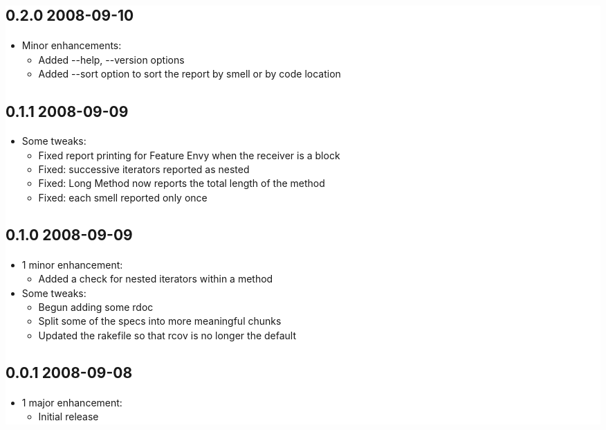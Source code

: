 ## 0.2.0 2008-09-10

* Minor enhancements:
  * Added --help, --version options
  * Added --sort option to sort the report by smell or by code location

## 0.1.1 2008-09-09

* Some tweaks:
  * Fixed report printing for Feature Envy when the receiver is a block
  * Fixed: successive iterators reported as nested
  * Fixed: Long Method now reports the total length of the method
  * Fixed: each smell reported only once

## 0.1.0 2008-09-09

* 1 minor enhancement:
  * Added a check for nested iterators within a method
* Some tweaks:
  * Begun adding some rdoc
  * Split some of the specs into more meaningful chunks
  * Updated the rakefile so that rcov is no longer the default

## 0.0.1 2008-09-08

* 1 major enhancement:
  * Initial release
